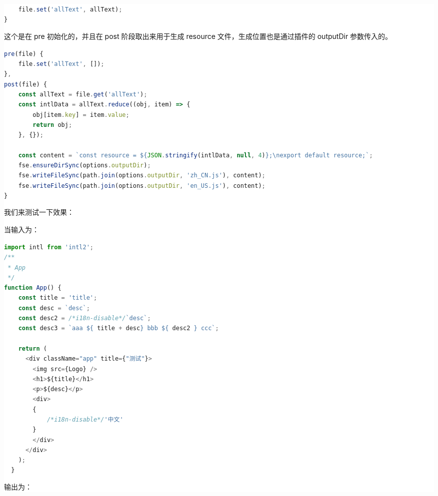 ```javascript
    file.set('allText', allText);
}
```
这个是在 pre 初始化的，并且在 post 阶段取出来用于生成 resource 文件，生成位置也是通过插件的 outputDir 参数传入的。
```javascript
pre(file) {
    file.set('allText', []);
},
post(file) {
    const allText = file.get('allText');
    const intlData = allText.reduce((obj, item) => {
        obj[item.key] = item.value;
        return obj;
    }, {});

    const content = `const resource = ${JSON.stringify(intlData, null, 4)};\nexport default resource;`;
    fse.ensureDirSync(options.outputDir);
    fse.writeFileSync(path.join(options.outputDir, 'zh_CN.js'), content);
    fse.writeFileSync(path.join(options.outputDir, 'en_US.js'), content);
}
```
我们来测试一下效果：

当输入为：
```javascript
import intl from 'intl2';
/**
 * App
 */
function App() {
    const title = 'title';
    const desc = `desc`;
    const desc2 = /*i18n-disable*/`desc`;
    const desc3 = `aaa ${ title + desc} bbb ${ desc2 } ccc`;

    return (
      <div className="app" title={"测试"}>
        <img src={Logo} />
        <h1>${title}</h1>
        <p>${desc}</p>  
        <div>
        {
            /*i18n-disable*/'中文'
        }
        </div>
      </div>
    );
  }
```
输出为：
